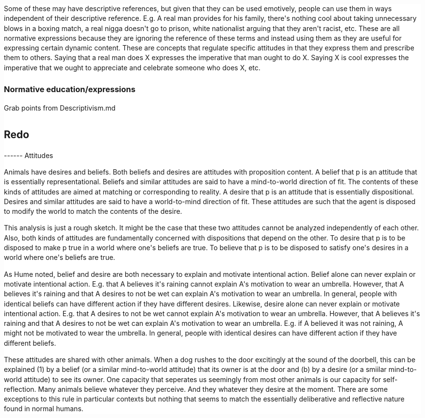 Some of these may have descriptive references, but given that they can be used emotively, people can use them in ways independent of their descriptive reference. E.g. A real man provides for his family, there's nothing cool about taking unnecessary blows in a boxing match, a real nigga doesn't go to prison, white nationalist arguing that they aren't racist, etc. These are all normative expressions because they are ignoring the reference of these terms and instead using them as they are useful for expressing certain dynamic content. These are concepts that regulate specific attitudes in that they express them and prescribe them to others. Saying that a real man does X expresses the imperative that man ought to do X. Saying X is cool expresses the imperative that we ought to appreciate and celebrate someone who does X, etc. 

### Normative education/expressions

Grab points from Descriptivism.md

## Redo

------ Attitudes

Animals have desires and beliefs.
Both beliefs and desires are attitudes with proposition content.
A belief that p is an attitude that is essentially representational.
Beliefs and similar attitudes are said to have a mind-to-world direction of fit.
The contents of these kinds of attitudes are aimed at matching or corresponding to reality.
A desire that p is an attitude that is essentially dispositional.
Desires and similar attitudes are said to have a world-to-mind direction of fit.
These attitudes are such that the agent is disposed to modify the world to match the contents of the desire.

This analysis is just a rough sketch.
It might be the case that these two attitudes cannot be analyzed independently of each other. 
Also, both kinds of attitudes are fundamentally concerned with dispositions that depend on the other.
To desire that p is to be disposed to make p true in a world where one's beliefs are true.
To believe that p is to be disposed to satisfy one's desires in a world where one's beliefs are true.

As Hume noted, belief and desire are both necessary to explain and motivate intentional action.
Belief alone can never explain or motivate intentional action.
E.g. that A believes it's raining cannot explain A's motivation to wear an umbrella.
However, that A believes it's raining and that A desires to not be wet can explain A's motivation to wear an umbrella.
In general, people with identical beliefs can have different action if they have different desires.
Likewise, desire alone can never explain or motivate intentional action.
E.g. that A desires to not be wet cannot explain A's motivation to wear an umbrella.
However, that A believes it's raining and that A desires to not be wet can explain A's motivation to wear an umbrella.
E.g. if A believed it was not raining, A might not be motivated to wear the umbrella.
In general, people with identical desires can have different action if they have different beliefs.

These attitudes are shared with other animals.
When a dog rushes to the door excitingly at the sound of the doorbell, this can be explained (1) by a belief (or a similar mind-to-world attitude) that its owner is at the door and (b) by a desire (or a smiilar mind-to-world attitude) to see its owner.
One capacity that seperates us seemingly from most other animals is our capacity for self-reflection.
Many animals believe whatever they perceive. 
And they whatever they desire at the moment.
There are some exceptions to this rule in particular contexts but nothing that seems to match the essentially deliberative and reflective nature found in normal humans.
